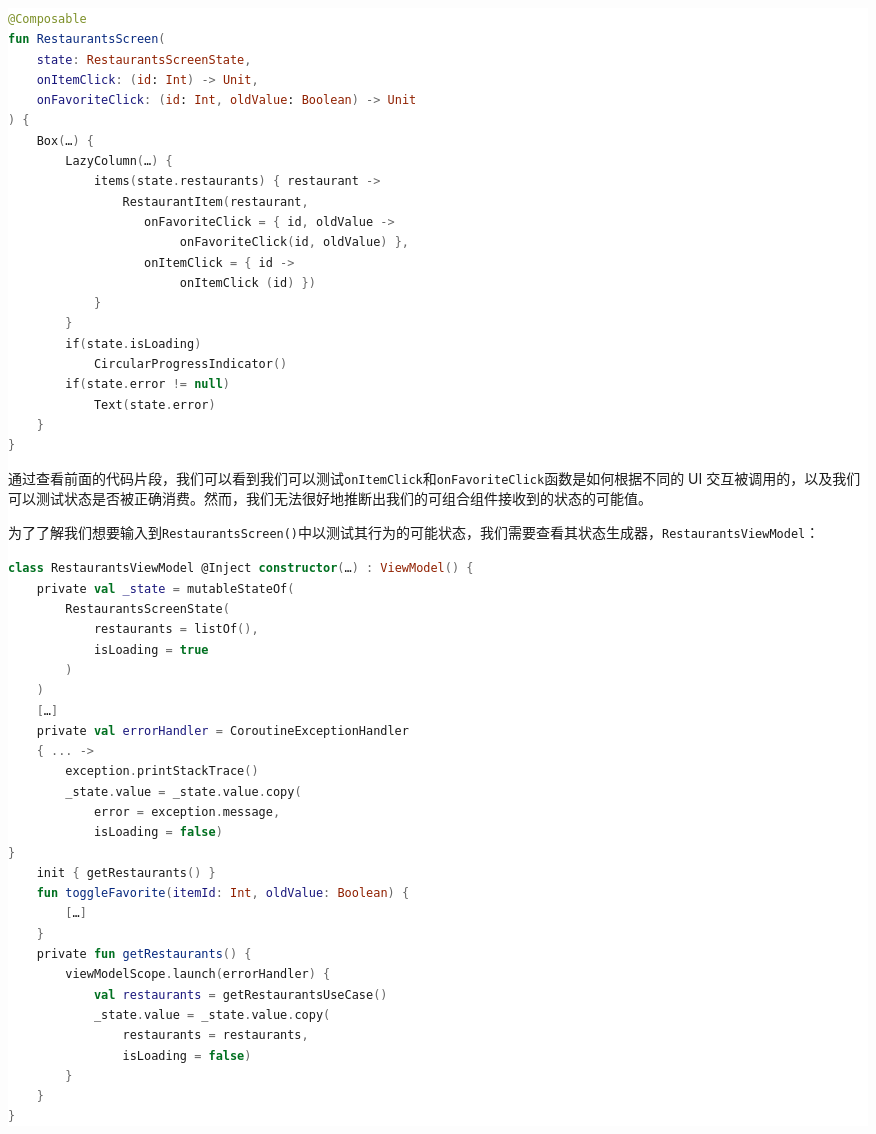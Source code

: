 ```kt
@Composable
fun RestaurantsScreen(
    state: RestaurantsScreenState,
    onItemClick: (id: Int) -> Unit,
    onFavoriteClick: (id: Int, oldValue: Boolean) -> Unit
) {
    Box(…) {
        LazyColumn(…) {
            items(state.restaurants) { restaurant ->
                RestaurantItem(restaurant,
                   onFavoriteClick = { id, oldValue ->
                        onFavoriteClick(id, oldValue) },
                   onItemClick = { id -> 
                        onItemClick (id) })
            }
        }
        if(state.isLoading)
            CircularProgressIndicator()
        if(state.error != null)
            Text(state.error)
    }
}
```

通过查看前面的代码片段，我们可以看到我们可以测试`onItemClick`和`onFavoriteClick`函数是如何根据不同的 UI 交互被调用的，以及我们可以测试状态是否被正确消费。然而，我们无法很好地推断出我们的可组合组件接收到的状态的可能值。

为了了解我们想要输入到`RestaurantsScreen()`中以测试其行为的可能状态，我们需要查看其状态生成器，`RestaurantsViewModel`：

```kt
class RestaurantsViewModel @Inject constructor(…) : ViewModel() {
    private val _state = mutableStateOf(
        RestaurantsScreenState(
            restaurants = listOf(),
            isLoading = true
        )
    )
    […]
    private val errorHandler = CoroutineExceptionHandler
    { ... ->
        exception.printStackTrace()
        _state.value = _state.value.copy(
            error = exception.message,
            isLoading = false)
}
    init { getRestaurants() }
    fun toggleFavorite(itemId: Int, oldValue: Boolean) {
        […]
    }
    private fun getRestaurants() {
        viewModelScope.launch(errorHandler) {
            val restaurants = getRestaurantsUseCase()
            _state.value = _state.value.copy(
                restaurants = restaurants,
                isLoading = false)
        }
    }
}
```
